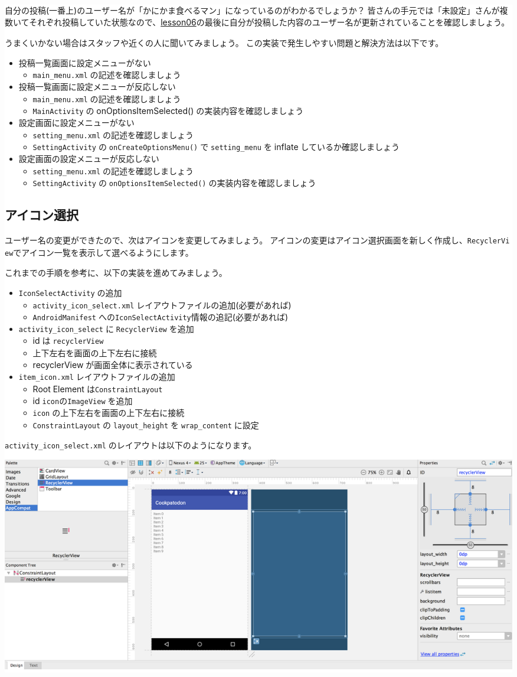 自分の投稿(一番上)のユーザー名が「かにかま食べるマン」になっているのがわかるでしょうか？
皆さんの手元では「未設定」さんが複数いてそれぞれ投稿していた状態なので、[lesson06](lesson06.md)の最後に自分が投稿した内容のユーザー名が更新されていることを確認しましょう。

うまくいかない場合はスタッフや近くの人に聞いてみましょう。
この実装で発生しやすい問題と解決方法は以下です。

- 投稿一覧画面に設定メニューがない
    - `main_menu.xml` の記述を確認しましょう
- 投稿一覧画面に設定メニューが反応しない
    - `main_menu.xml` の記述を確認しましょう
    - `MainActivity` の onOptionsItemSelected() の実装内容を確認しましょう
- 設定画面に設定メニューがない
    - `setting_menu.xml` の記述を確認しましょう
    - `SettingActivity` の `onCreateOptionsMenu()` で `setting_menu` を inflate しているか確認しましょう
- 設定画面の設定メニューが反応しない
    - `setting_menu.xml` の記述を確認しましょう
    - `SettingActivity` の `onOptionsItemSelected()` の実装内容を確認しましょう

## アイコン選択

ユーザー名の変更ができたので、次はアイコンを変更してみましょう。
アイコンの変更はアイコン選択画面を新しく作成し、`RecyclerView`でアイコン一覧を表示して選べるようにします。

これまでの手順を参考に、以下の実装を進めてみましょう。

- `IconSelectActivity` の追加
    - `activity_icon_select.xml` レイアウトファイルの追加(必要があれば)
    - `AndroidManifest` への`IconSelectActivity`情報の追記(必要があれば)
- `activity_icon_select` に `RecyclerView` を追加
    - id は `recyclerView`
    - 上下左右を画面の上下左右に接続
    - recyclerView が画面全体に表示されている
- `item_icon.xml` レイアウトファイルの追加
    - Root Element は`ConstraintLayout`
    - id `icon`の`ImageView` を追加
    - `icon` の上下左右を画面の上下左右に接続
    - `ConstraintLayout` の `layout_height` を `wrap_content` に設定

`activity_icon_select.xml` のレイアウトは以下のようになります。

![image-419094](./images/20170727110316_lesson_07_05.png)
